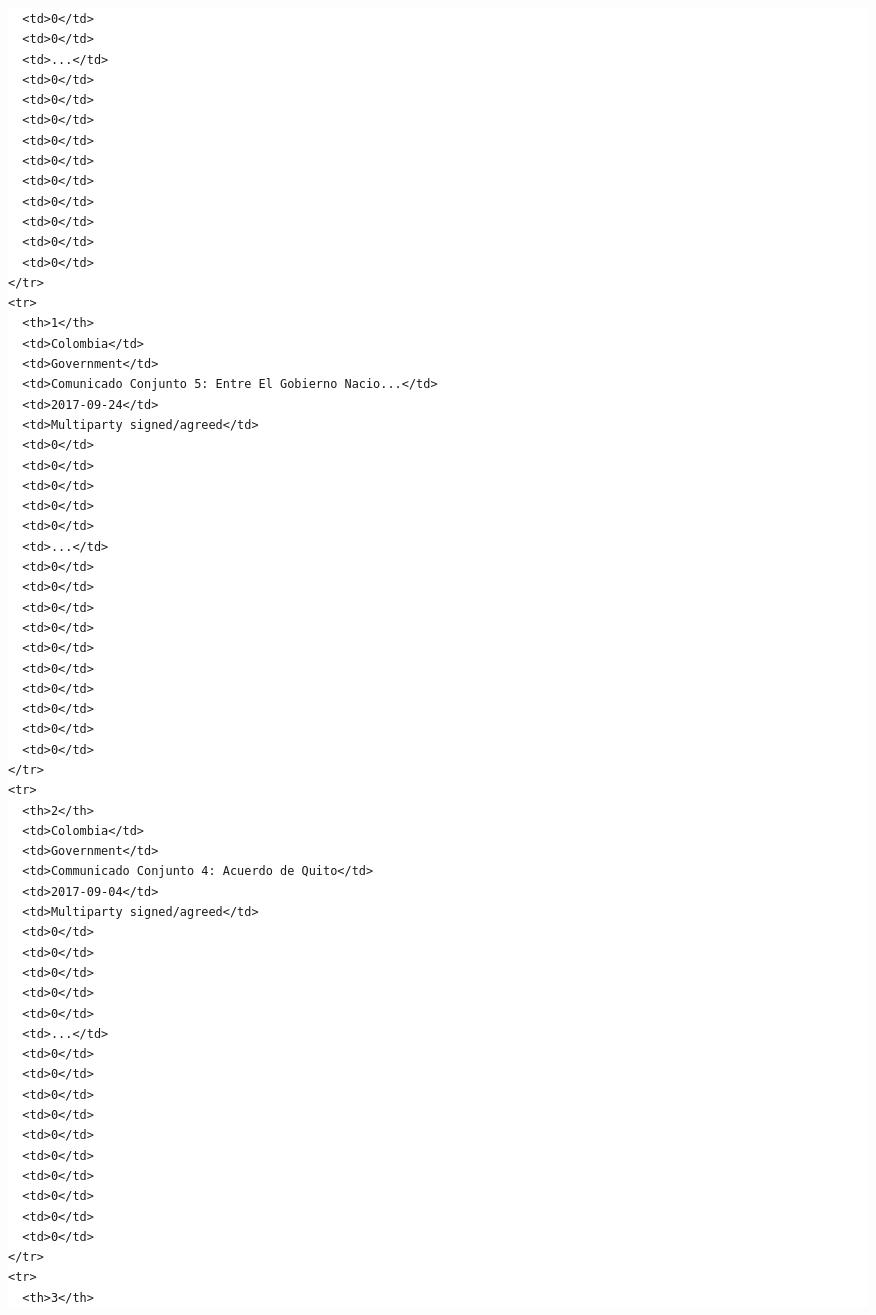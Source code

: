       <td>0</td>
      <td>0</td>
      <td>...</td>
      <td>0</td>
      <td>0</td>
      <td>0</td>
      <td>0</td>
      <td>0</td>
      <td>0</td>
      <td>0</td>
      <td>0</td>
      <td>0</td>
      <td>0</td>
    </tr>
    <tr>
      <th>1</th>
      <td>Colombia</td>
      <td>Government</td>
      <td>Comunicado Conjunto 5: Entre El Gobierno Nacio...</td>
      <td>2017-09-24</td>
      <td>Multiparty signed/agreed</td>
      <td>0</td>
      <td>0</td>
      <td>0</td>
      <td>0</td>
      <td>0</td>
      <td>...</td>
      <td>0</td>
      <td>0</td>
      <td>0</td>
      <td>0</td>
      <td>0</td>
      <td>0</td>
      <td>0</td>
      <td>0</td>
      <td>0</td>
      <td>0</td>
    </tr>
    <tr>
      <th>2</th>
      <td>Colombia</td>
      <td>Government</td>
      <td>Communicado Conjunto 4: Acuerdo de Quito</td>
      <td>2017-09-04</td>
      <td>Multiparty signed/agreed</td>
      <td>0</td>
      <td>0</td>
      <td>0</td>
      <td>0</td>
      <td>0</td>
      <td>...</td>
      <td>0</td>
      <td>0</td>
      <td>0</td>
      <td>0</td>
      <td>0</td>
      <td>0</td>
      <td>0</td>
      <td>0</td>
      <td>0</td>
      <td>0</td>
    </tr>
    <tr>
      <th>3</th>